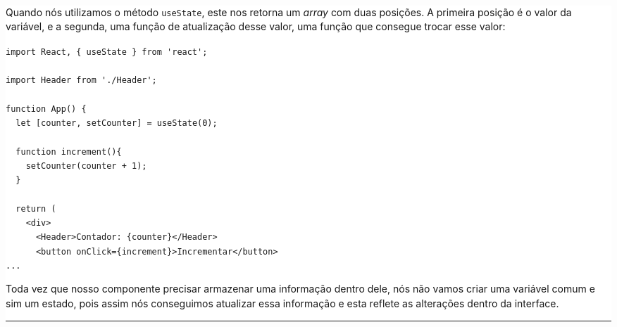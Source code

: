 Quando nós utilizamos o método `useState`, este nos retorna um *array* com duas posições. A primeira posição é o valor da variável, e a segunda, uma função de atualização desse valor, uma função que consegue trocar esse valor:

    import React, { useState } from 'react';
    
    import Header from './Header';
    
    function App() {
      let [counter, setCounter] = useState(0);
    
      function increment(){
        setCounter(counter + 1);
      }
    
      return (
        <div>
          <Header>Contador: {counter}</Header>
          <button onClick={increment}>Incrementar</button>
    ...

Toda vez que nosso componente precisar armazenar uma informação dentro dele, nós não vamos criar uma variável comum e sim um estado, pois assim nós conseguimos atualizar essa informação e esta reflete as alterações dentro da interface.

---